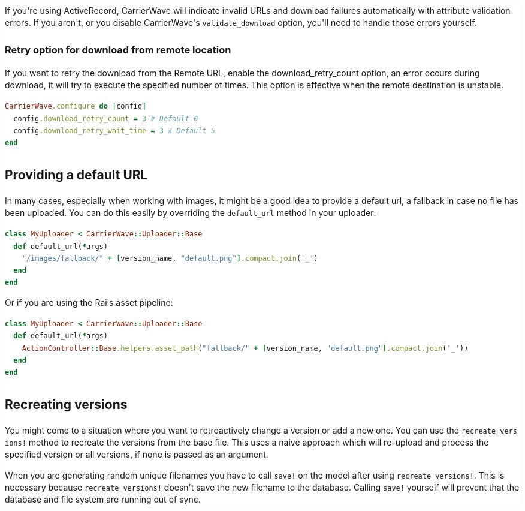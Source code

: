 If you're using ActiveRecord, CarrierWave will indicate invalid URLs and download
failures automatically with attribute validation errors. If you aren't, or you
disable CarrierWave's `validate_download` option, you'll need to handle those
errors yourself.

### Retry option for download from remote location
If you want to retry the download from the Remote URL, enable the download_retry_count option, an error occurs during download, it will try to execute the specified number of times.
This option is effective when the remote destination is unstable.

```rb
CarrierWave.configure do |config|
  config.download_retry_count = 3 # Default 0
  config.download_retry_wait_time = 3 # Default 5
end
```

## Providing a default URL

In many cases, especially when working with images, it might be a good idea to
provide a default url, a fallback in case no file has been uploaded. You can do
this easily by overriding the `default_url` method in your uploader:

```ruby
class MyUploader < CarrierWave::Uploader::Base
  def default_url(*args)
    "/images/fallback/" + [version_name, "default.png"].compact.join('_')
  end
end
```

Or if you are using the Rails asset pipeline:

```ruby
class MyUploader < CarrierWave::Uploader::Base
  def default_url(*args)
    ActionController::Base.helpers.asset_path("fallback/" + [version_name, "default.png"].compact.join('_'))
  end
end
```

## Recreating versions

You might come to a situation where you want to retroactively change a version
or add a new one. You can use the `recreate_versions!` method to recreate the
versions from the base file. This uses a naive approach which will re-upload and
process the specified version or all versions, if none is passed as an argument.

When you are generating random unique filenames you have to call `save!` on
the model after using `recreate_versions!`. This is necessary because
`recreate_versions!` doesn't save the new filename to the database. Calling
`save!` yourself will prevent that the database and file system are running
out of sync.
